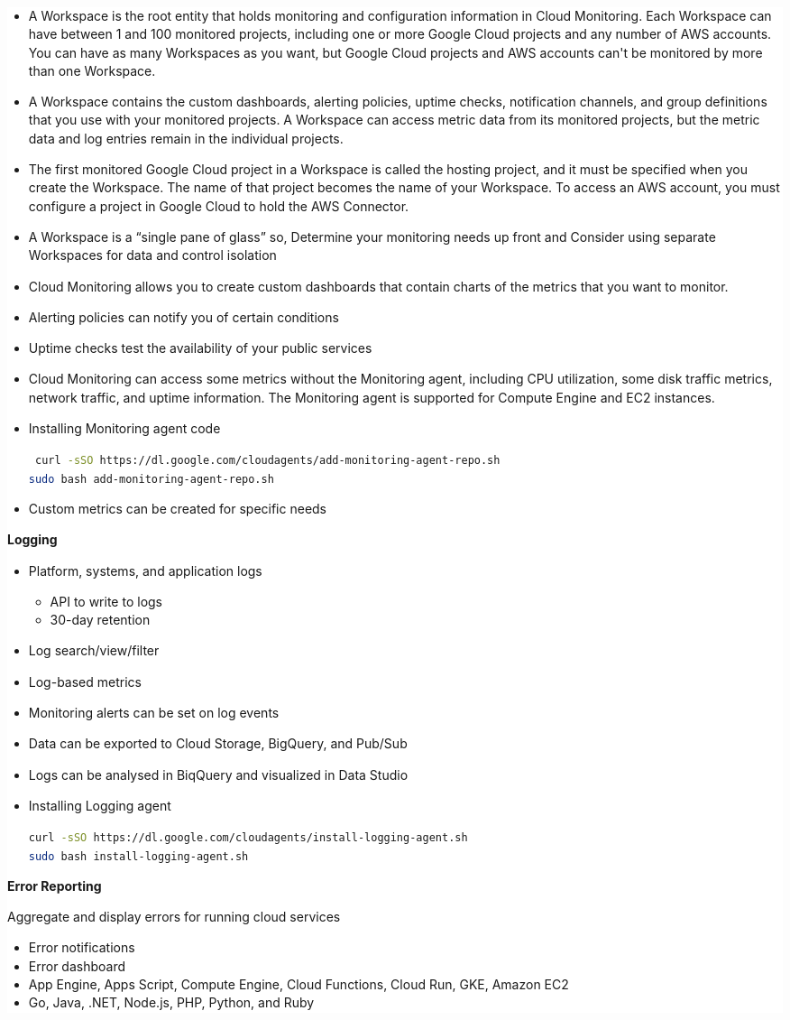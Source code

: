 - A Workspace is the root entity that holds monitoring and configuration information in Cloud Monitoring. Each Workspace can have between 1 and 100 monitored projects, including one or more Google Cloud projects and any number of AWS accounts. You can have as many Workspaces as you want, but Google Cloud projects and AWS accounts can't be monitored by more than one Workspace.
- A Workspace contains the custom dashboards, alerting policies, uptime checks, notification channels, and group definitions that you use with your monitored projects. A Workspace can access metric data from its monitored projects, but the metric data and log entries remain in the individual projects.
- The first monitored Google Cloud project in a Workspace is called the hosting project, and it must be specified when you create the Workspace. The name of that project becomes the name of your Workspace. To access an AWS account, you must configure a project in Google Cloud to hold the AWS Connector.
- A Workspace is a “single pane of glass” so, Determine your monitoring needs up front and Consider using separate Workspaces for data and control isolation
- Cloud Monitoring allows you to create custom dashboards that contain charts of the
metrics that you want to monitor.
- Alerting policies can notify you of certain conditions
- Uptime checks test the availability of your public services
- Cloud Monitoring can access some metrics without the Monitoring agent, including CPU utilization, some disk traffic metrics, network traffic, and uptime information. The Monitoring agent is supported for Compute Engine and EC2 instances.
- Installing Monitoring agent code
    
    ```bash
     curl -sSO https://dl.google.com/cloudagents/add-monitoring-agent-repo.sh
    sudo bash add-monitoring-agent-repo.sh
    ```
    
- Custom metrics can be created for specific needs

**Logging**

- Platform, systems, and application logs
    - API to write to logs
    - 30-day retention
- Log search/view/filter
- Log-based metrics
- Monitoring alerts can be set on log events
- Data can be exported to Cloud Storage, BigQuery, and Pub/Sub
- Logs can be analysed in BiqQuery and visualized in Data Studio
- Installing Logging agent
    
    ```bash
    curl -sSO https://dl.google.com/cloudagents/install-logging-agent.sh
    sudo bash install-logging-agent.sh
    ```
    

**Error Reporting**

Aggregate and display errors for running cloud services 

- Error notifications
- Error dashboard
- App Engine, Apps Script, Compute Engine, Cloud Functions, Cloud Run, GKE, Amazon EC2
- Go, Java, .NET, Node.js, PHP, Python, and Ruby
